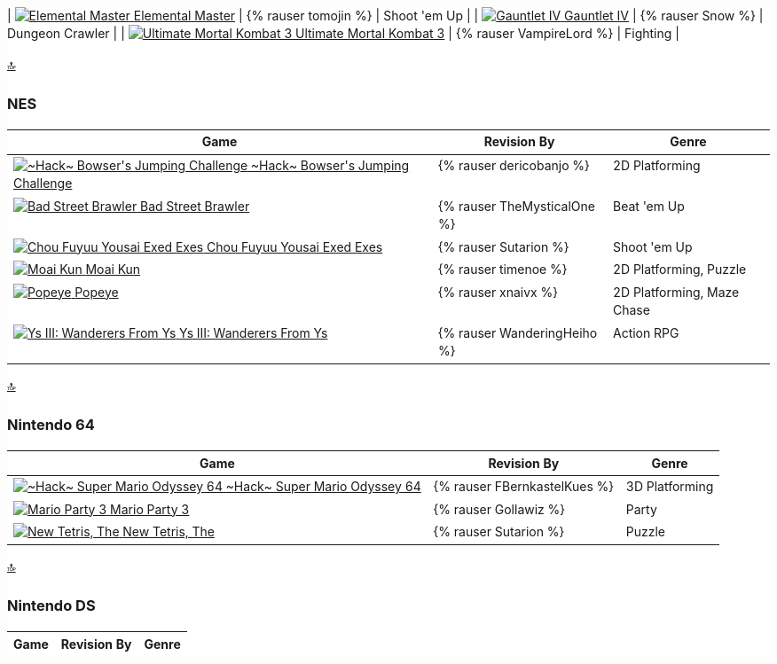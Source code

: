 | <a class="gameicon-link" href="https://retroachievements.org/game/4247" target="_blank" rel="noopener"> <img class="gameicon" src="https://retroachievements.org/Images/048245.png" alt="Elemental Master"> <span>Elemental Master</span></a>                                 | {% rauser tomojin %}       | Shoot 'em Up    |
| <a class="gameicon-link" href="https://retroachievements.org/game/4275" target="_blank" rel="noopener"> <img class="gameicon" src="https://retroachievements.org/Images/063171.png" alt="Gauntlet IV"> <span>Gauntlet IV</span></a>                                           | {% rauser Snow %}          | Dungeon Crawler |
| <a class="gameicon-link" href="https://retroachievements.org/game/70" target="_blank" rel="noopener"> <img class="gameicon" src="https://retroachievements.org/Images/054584.png" alt="Ultimate Mortal Kombat 3"> <span>Ultimate Mortal Kombat 3</span></a>                   | {% rauser VampireLord %}   | Fighting        |

<a href="#toc">:top:</a>


### NES


| Game                                                                                                                                                                                                                                                                            | Revision By                 | Genre                      |
| ------------------------------------------------------------------------------------------------------------------------------------------------------------------------------------------------------------------------------------------------------------------------------- | --------------------------- | -------------------------- |
| <a class="gameicon-link" href="https://retroachievements.org/game/8414" target="_blank" rel="noopener"> <img class="gameicon" src="https://retroachievements.org/Images/079393.png" alt="~Hack~ Bowser's Jumping Challenge"> <span>~Hack~ Bowser's Jumping Challenge</span></a> | {% rauser dericobanjo %}    | 2D Platforming             |
| <a class="gameicon-link" href="https://retroachievements.org/game/1555" target="_blank" rel="noopener"> <img class="gameicon" src="https://retroachievements.org/Images/049203.png" alt="Bad Street Brawler"> <span>Bad Street Brawler</span></a>                               | {% rauser TheMysticalOne %} | Beat 'em Up                |
| <a class="gameicon-link" href="https://retroachievements.org/game/4820" target="_blank" rel="noopener"> <img class="gameicon" src="https://retroachievements.org/Images/013734.png" alt="Chou Fuyuu Yousai Exed Exes"> <span>Chou Fuyuu Yousai Exed Exes</span></a>             | {% rauser Sutarion %}       | Shoot 'em Up               |
| <a class="gameicon-link" href="https://retroachievements.org/game/7057" target="_blank" rel="noopener"> <img class="gameicon" src="https://retroachievements.org/Images/064966.png" alt="Moai Kun"> <span>Moai Kun</span></a>                                                   | {% rauser timenoe %}        | 2D Platforming, Puzzle     |
| <a class="gameicon-link" href="https://retroachievements.org/game/1881" target="_blank" rel="noopener"> <img class="gameicon" src="https://retroachievements.org/Images/065073.png" alt="Popeye"> <span>Popeye</span></a>                                                       | {% rauser xnaivx %}         | 2D Platforming, Maze Chase |
| <a class="gameicon-link" href="https://retroachievements.org/game/5950" target="_blank" rel="noopener"> <img class="gameicon" src="https://retroachievements.org/Images/018729.png" alt="Ys III: Wanderers From Ys"> <span>Ys III: Wanderers From Ys</span></a>                 | {% rauser WanderingHeiho %} | Action RPG                 |

<a href="#toc">:top:</a>


### Nintendo 64


| Game                                                                                                                                                                                                                                                                     | Revision By                  | Genre          |
| ------------------------------------------------------------------------------------------------------------------------------------------------------------------------------------------------------------------------------------------------------------------------ | ---------------------------- | -------------- |
| <a class="gameicon-link" href="https://retroachievements.org/game/10781" target="_blank" rel="noopener"> <img class="gameicon" src="https://retroachievements.org/Images/060583.png" alt="~Hack~ Super Mario Odyssey 64"> <span>~Hack~ Super Mario Odyssey 64</span></a> | {% rauser FBernkastelKues %} | 3D Platforming |
| <a class="gameicon-link" href="https://retroachievements.org/game/10108" target="_blank" rel="noopener"> <img class="gameicon" src="https://retroachievements.org/Images/040226.png" alt="Mario Party 3"> <span>Mario Party 3</span></a>                                 | {% rauser Gollawiz %}        | Party          |
| <a class="gameicon-link" href="https://retroachievements.org/game/12984" target="_blank" rel="noopener"> <img class="gameicon" src="https://retroachievements.org/Images/052609.png" alt="New Tetris, The"> <span>New Tetris, The</span></a>                             | {% rauser Sutarion %}        | Puzzle         |

<a href="#toc">:top:</a>


### Nintendo DS


| Game                                                                                                                                                                                                                                            | Revision By         | Genre             |
| ----------------------------------------------------------------------------------------------------------------------------------------------------------------------------------------------------------------------------------------------- | ------------------- | ----------------- |